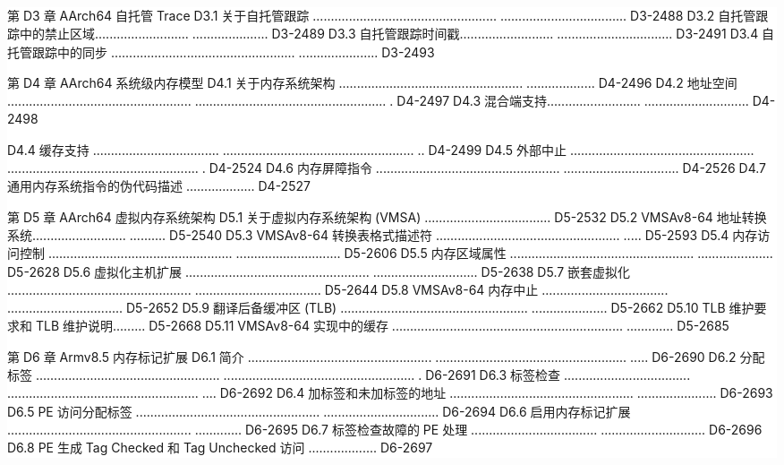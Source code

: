 
第 D3 章 AArch64 自托管 Trace
D3.1 关于自托管跟踪 ................................................... ................................... D3-2488
D3.2 自托管跟踪中的禁止区域.......................... ..................... D3-2489
D3.3 自托管跟踪时间戳.......................... ................................ D3-2491
D3.4 自托管跟踪中的同步 ................................................... ...................... D3-2493


第 D4 章 AArch64 系统级内存模型
D4.1 关于内存系统架构 ................................................... ................... D4-2496
D4.2 地址空间 ................................................... ..................................................... . D4-2497
D4.3 混合端支持.......................... ............................. D4-2498

D4.4 缓存支持 ................................... ..................................................... .. D4-2499
D4.5 外部中止 ................................................... ..................................................... . D4-2524
D4.6 内存屏障指令 ................................................... ................................ D4-2526
D4.7 通用内存系统指令的伪代码描述 ................... D4-2527


第 D5 章 AArch64 虚拟内存系统架构
D5.1 关于虚拟内存系统架构 (VMSA) ................................... D5-2532
D5.2 VMSAv8-64 地址转换系统.......................... .......... D5-2540
D5.3 VMSAv8-64 转换表格式描述符 ................................................... ..... D5-2593
D5.4 内存访问控制 ................................................... ............................. D5-2606
D5.5 内存区域属性 ................................................... ..................... D5-2628
D5.6 虚拟化主机扩展 ................................................... ............................. D5-2638
D5.7 嵌套虚拟化 ................................................... ................................... D5-2644
D5.8 VMSAv8-64 内存中止 ................................... ................................ D5-2652
D5.9 翻译后备缓冲区 (TLB) .................................................... ..................... D5-2662
D5.10 TLB 维护要求和 TLB 维护说明......... D5-2668
D5.11 VMSAv8-64 实现中的缓存 ................................................................ ............. D5-2685


第 D6 章 Armv8.5 内存标记扩展
D6.1 简介 ................................................... ..................................................... ..... D6-2690
D6.2 分配标签 ................................................... ..................................................... . D6-2691
D6.3 标签检查 ................................... ..................................................... .... D6-2692
D6.4 加标签和未加标签的地址 ................................................... ...................... D6-2693
D6.5 PE 访问分配标签 ................................................... ................................ D6-2694
D6.6 启用内存标记扩展 ................................................... ............. D6-2695
D6.7 标签检查故障的 PE 处理 ................................... ............................. D6-2696
D6.8 PE 生成 Tag Checked 和 Tag Unchecked 访问 ................... D6-2697
